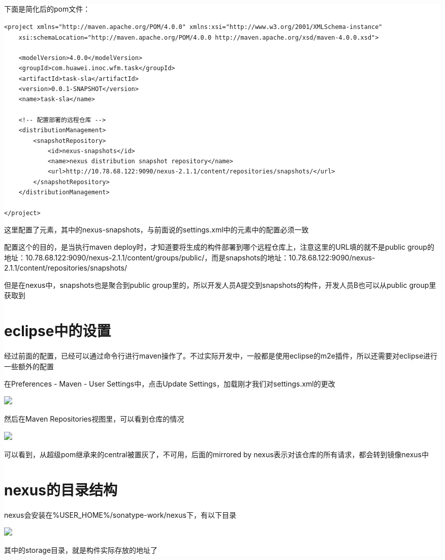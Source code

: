下面是简化后的pom文件：
```
<project xmlns="http://maven.apache.org/POM/4.0.0" xmlns:xsi="http://www.w3.org/2001/XMLSchema-instance"
	xsi:schemaLocation="http://maven.apache.org/POM/4.0.0 http://maven.apache.org/xsd/maven-4.0.0.xsd">

	<modelVersion>4.0.0</modelVersion>
	<groupId>com.huawei.inoc.wfm.task</groupId>
	<artifactId>task-sla</artifactId>
	<version>0.0.1-SNAPSHOT</version>
	<name>task-sla</name>

	<!-- 配置部署的远程仓库 -->
	<distributionManagement>
		<snapshotRepository>
			<id>nexus-snapshots</id>
			<name>nexus distribution snapshot repository</name>
			<url>http://10.78.68.122:9090/nexus-2.1.1/content/repositories/snapshots/</url>
		</snapshotRepository>
	</distributionManagement>

</project>
```
这里配置了<distributionManagement>元素，其中的<id>nexus-snapshots</id>，与前面说的settings.xml中的<servers>元素中的配置必须一致 

配置这个的目的，是当执行maven deploy时，才知道要将生成的构件部署到哪个远程仓库上，注意这里的URL填的就不是public group的地址：10.78.68.122:9090/nexus-2.1.1/content/groups/public/，而是snapshots的地址：10.78.68.122:9090/nexus-2.1.1/content/repositories/snapshots/ 

但是在nexus中，snapshots也是聚合到public group里的，所以开发人员A提交到snapshots的构件，开发人员B也可以从public group里获取到 

# eclipse中的设置 

经过前面的配置，已经可以通过命令行进行maven操作了。不过实际开发中，一般都是使用eclipse的m2e插件，所以还需要对eclipse进行一些额外的配置 

在Preferences - Maven - User Settings中，点击Update Settings，加载刚才我们对settings.xml的更改 

![](http://dl.iteye.com/upload/attachment/0073/6834/4cd1385e-95a2-30e3-bdd5-b65eb3a8ac74.png)

然后在Maven Repositories视图里，可以看到仓库的情况 

![](http://dl.iteye.com/upload/attachment/0073/6837/f0dea1d2-fc69-35e8-a84a-5dadbc713beb.png)

可以看到，从超级pom继承来的central被置灰了，不可用，后面的mirrored by nexus表示对该仓库的所有请求，都会转到镜像nexus中 

# nexus的目录结构 

nexus会安装在%USER_HOME%/sonatype-work/nexus下，有以下目录 

![](http://dl.iteye.com/upload/attachment/0073/6841/47371133-2411-3dea-95da-d9f1883e854e.png)

其中的storage目录，就是构件实际存放的地址了